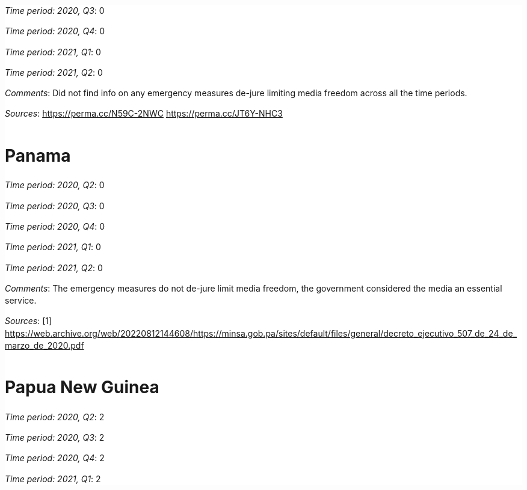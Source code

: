  
*Time period: 2020, Q3*: 0

 
*Time period: 2020, Q4*: 0

 
*Time period: 2021, Q1*: 0

 
*Time period: 2021, Q2*: 0

 

*Comments*:
 Did not find info on any emergency measures de-jure limiting media freedom across all the time periods. 

*Sources*:
 https://perma.cc/N59C-2NWC
https://perma.cc/JT6Y-NHC3



# Panama 
*Time period: 2020, Q2*: 0

 
*Time period: 2020, Q3*: 0

 
*Time period: 2020, Q4*: 0

 
*Time period: 2021, Q1*: 0

 
*Time period: 2021, Q2*: 0

 

*Comments*:
 The emergency measures do not de-jure limit media freedom, the government considered the media an essential service. 

*Sources*:
 [1]
https://web.archive.org/web/20220812144608/https://minsa.gob.pa/sites/default/files/general/decreto_ejecutivo_507_de_24_de_marzo_de_2020.pdf



# Papua New Guinea 
*Time period: 2020, Q2*: 2

 
*Time period: 2020, Q3*: 2

 
*Time period: 2020, Q4*: 2

 
*Time period: 2021, Q1*: 2
